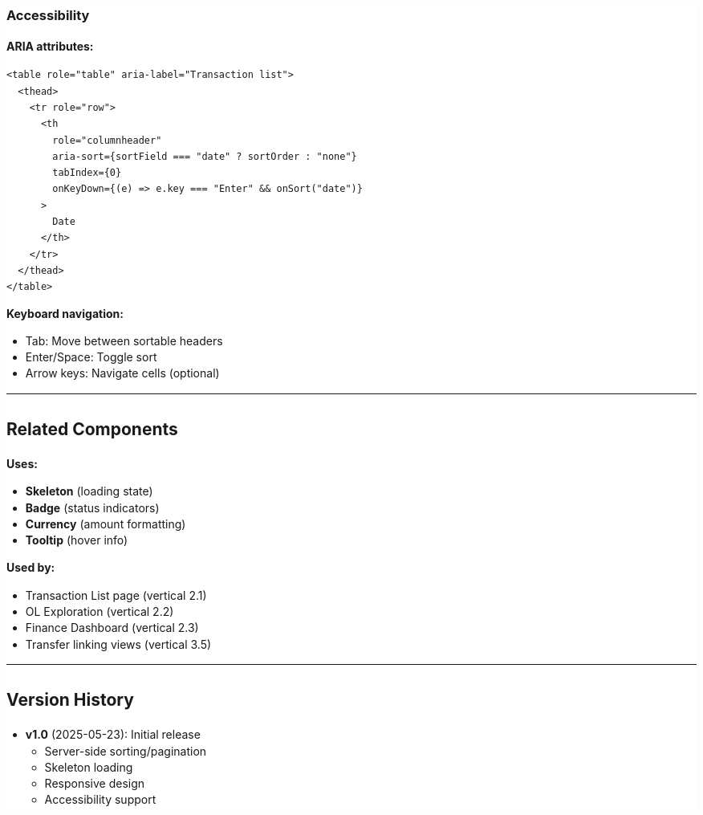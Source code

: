 ### Accessibility

**ARIA attributes:**
```tsx
<table role="table" aria-label="Transaction list">
  <thead>
    <tr role="row">
      <th
        role="columnheader"
        aria-sort={sortField === "date" ? sortOrder : "none"}
        tabIndex={0}
        onKeyDown={(e) => e.key === "Enter" && onSort("date")}
      >
        Date
      </th>
    </tr>
  </thead>
</table>
```

**Keyboard navigation:**
- Tab: Move between sortable headers
- Enter/Space: Toggle sort
- Arrow keys: Navigate cells (optional)

---

## Related Components

**Uses:**
- **Skeleton** (loading state)
- **Badge** (status indicators)
- **Currency** (amount formatting)
- **Tooltip** (hover info)

**Used by:**
- Transaction List page (vertical 2.1)
- OL Exploration (vertical 2.2)
- Finance Dashboard (vertical 2.3)
- Transfer linking views (vertical 3.5)

---

## Version History

- **v1.0** (2025-05-23): Initial release
  - Server-side sorting/pagination
  - Skeleton loading
  - Responsive design
  - Accessibility support
